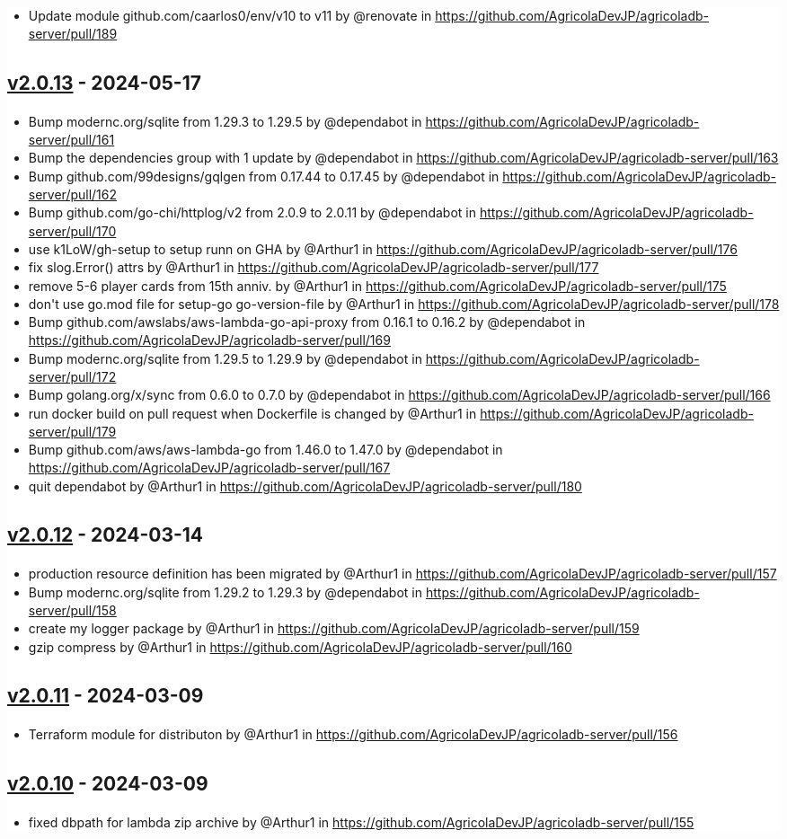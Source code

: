 - Update module github.com/caarlos0/env/v10 to v11 by @renovate in https://github.com/AgricolaDevJP/agricoladb-server/pull/189

## [v2.0.13](https://github.com/AgricolaDevJP/agricoladb-server/compare/v2.0.12...v2.0.13) - 2024-05-17
- Bump modernc.org/sqlite from 1.29.3 to 1.29.5 by @dependabot in https://github.com/AgricolaDevJP/agricoladb-server/pull/161
- Bump the dependencies group with 1 update by @dependabot in https://github.com/AgricolaDevJP/agricoladb-server/pull/163
- Bump github.com/99designs/gqlgen from 0.17.44 to 0.17.45 by @dependabot in https://github.com/AgricolaDevJP/agricoladb-server/pull/162
- Bump github.com/go-chi/httplog/v2 from 2.0.9 to 2.0.11 by @dependabot in https://github.com/AgricolaDevJP/agricoladb-server/pull/170
- use k1LoW/gh-setup to setup runn on GHA by @Arthur1 in https://github.com/AgricolaDevJP/agricoladb-server/pull/176
- fix slog.Error() attrs by @Arthur1 in https://github.com/AgricolaDevJP/agricoladb-server/pull/177
- remove 5-6 player cards from 15th anniv. by @Arthur1 in https://github.com/AgricolaDevJP/agricoladb-server/pull/175
- don't use go.mod file for setup-go go-version-file by @Arthur1 in https://github.com/AgricolaDevJP/agricoladb-server/pull/178
- Bump github.com/awslabs/aws-lambda-go-api-proxy from 0.16.1 to 0.16.2 by @dependabot in https://github.com/AgricolaDevJP/agricoladb-server/pull/169
- Bump modernc.org/sqlite from 1.29.5 to 1.29.9 by @dependabot in https://github.com/AgricolaDevJP/agricoladb-server/pull/172
- Bump golang.org/x/sync from 0.6.0 to 0.7.0 by @dependabot in https://github.com/AgricolaDevJP/agricoladb-server/pull/166
- run docker build on pull request when Dockerfile is changed by @Arthur1 in https://github.com/AgricolaDevJP/agricoladb-server/pull/179
- Bump github.com/aws/aws-lambda-go from 1.46.0 to 1.47.0 by @dependabot in https://github.com/AgricolaDevJP/agricoladb-server/pull/167
- quit dependabot by @Arthur1 in https://github.com/AgricolaDevJP/agricoladb-server/pull/180

## [v2.0.12](https://github.com/AgricolaDevJP/agricoladb-server/compare/v2.0.11...v2.0.12) - 2024-03-14
- production resource definition has been migrated by @Arthur1 in https://github.com/AgricolaDevJP/agricoladb-server/pull/157
- Bump modernc.org/sqlite from 1.29.2 to 1.29.3 by @dependabot in https://github.com/AgricolaDevJP/agricoladb-server/pull/158
- create my logger package by @Arthur1 in https://github.com/AgricolaDevJP/agricoladb-server/pull/159
- gzip compress by @Arthur1 in https://github.com/AgricolaDevJP/agricoladb-server/pull/160

## [v2.0.11](https://github.com/AgricolaDevJP/agricoladb-server/compare/v2.0.10...v2.0.11) - 2024-03-09
- Terraform module for distributon by @Arthur1 in https://github.com/AgricolaDevJP/agricoladb-server/pull/156

## [v2.0.10](https://github.com/AgricolaDevJP/agricoladb-server/compare/v2.0.9...v2.0.10) - 2024-03-09
- fixed dbpath for lambda zip archive by @Arthur1 in https://github.com/AgricolaDevJP/agricoladb-server/pull/155
